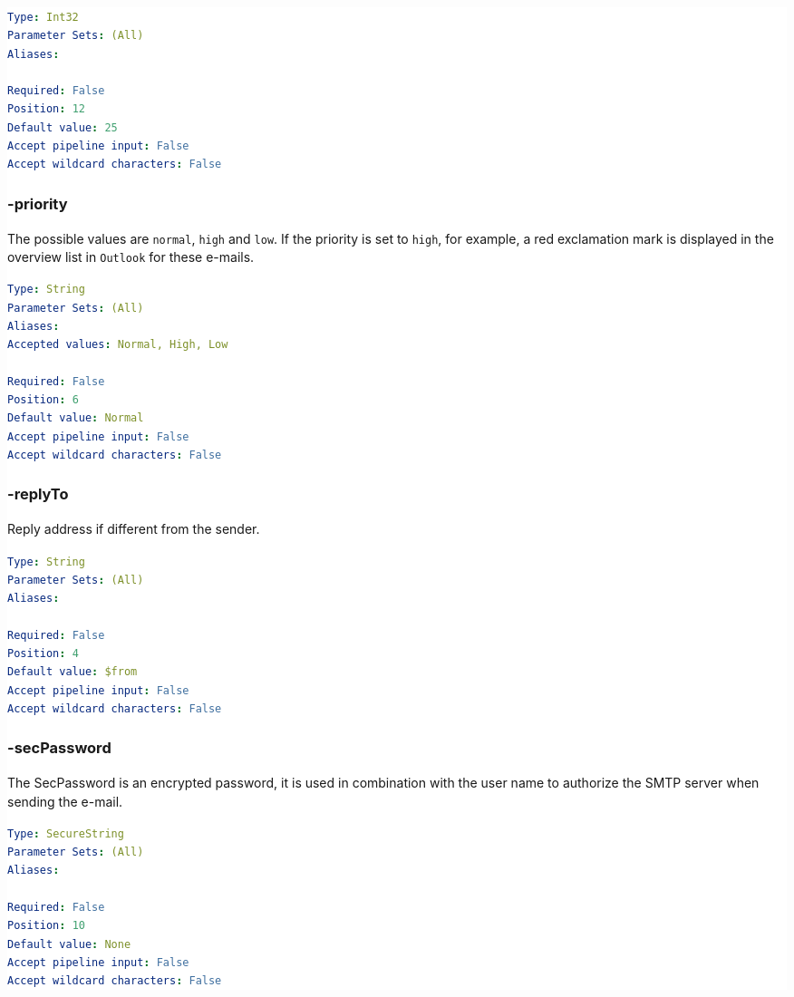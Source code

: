 ```yaml
Type: Int32
Parameter Sets: (All)
Aliases:

Required: False
Position: 12
Default value: 25
Accept pipeline input: False
Accept wildcard characters: False
```

### -priority
The possible values are `normal`, `high` and `low`. If the priority is set to `high`, for example, a red exclamation mark is displayed in the overview list in `Outlook` for these e-mails.

```yaml
Type: String
Parameter Sets: (All)
Aliases:
Accepted values: Normal, High, Low

Required: False
Position: 6
Default value: Normal
Accept pipeline input: False
Accept wildcard characters: False
```

### -replyTo
Reply address if different from the sender.

```yaml
Type: String
Parameter Sets: (All)
Aliases:

Required: False
Position: 4
Default value: $from
Accept pipeline input: False
Accept wildcard characters: False
```

### -secPassword
The SecPassword is an encrypted password, it is used in combination with the user name to authorize the SMTP server when sending the e-mail.

```yaml
Type: SecureString
Parameter Sets: (All)
Aliases:

Required: False
Position: 10
Default value: None
Accept pipeline input: False
Accept wildcard characters: False
```
